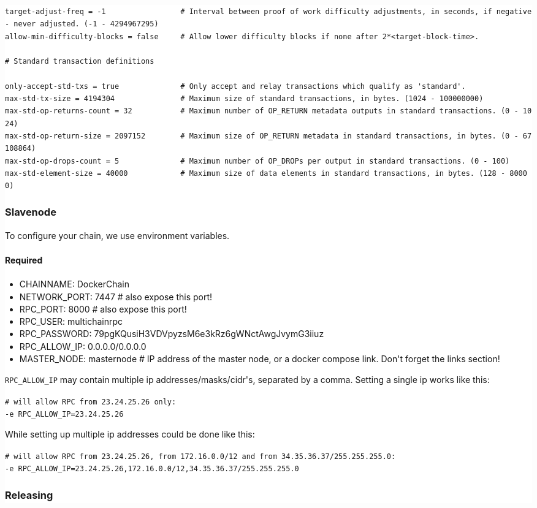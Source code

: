 ```
target-adjust-freq = -1                 # Interval between proof of work difficulty adjustments, in seconds, if negative - never adjusted. (-1 - 4294967295)
allow-min-difficulty-blocks = false     # Allow lower difficulty blocks if none after 2*<target-block-time>.

# Standard transaction definitions

only-accept-std-txs = true              # Only accept and relay transactions which qualify as 'standard'.
max-std-tx-size = 4194304               # Maximum size of standard transactions, in bytes. (1024 - 100000000)
max-std-op-returns-count = 32           # Maximum number of OP_RETURN metadata outputs in standard transactions. (0 - 1024)
max-std-op-return-size = 2097152        # Maximum size of OP_RETURN metadata in standard transactions, in bytes. (0 - 67108864)
max-std-op-drops-count = 5              # Maximum number of OP_DROPs per output in standard transactions. (0 - 100)
max-std-element-size = 40000            # Maximum size of data elements in standard transactions, in bytes. (128 - 80000)
```

### Slavenode

To configure your chain, we use environment variables.

#### Required

* CHAINNAME: DockerChain
* NETWORK_PORT: 7447       # also expose this port!
* RPC_PORT: 8000           # also expose this port!
* RPC_USER: multichainrpc
* RPC_PASSWORD: 79pgKQusiH3VDVpyzsM6e3kRz6gWNctAwgJvymG3iiuz
* RPC_ALLOW_IP: 0.0.0.0/0.0.0.0
* MASTER_NODE: masternode   # IP address of the master node, or a docker compose link. Don't forget the links section!

`RPC_ALLOW_IP` may contain multiple ip addresses/masks/cidr's, separated by a comma. Setting a single ip
works like this: 

    # will allow RPC from 23.24.25.26 only:
    -e RPC_ALLOW_IP=23.24.25.26 
    
While setting up multiple ip addresses could be done like this:

    # will allow RPC from 23.24.25.26, from 172.16.0.0/12 and from 34.35.36.37/255.255.255.0:
    -e RPC_ALLOW_IP=23.24.25.26,172.16.0.0/12,34.35.36.37/255.255.255.0

### Releasing

